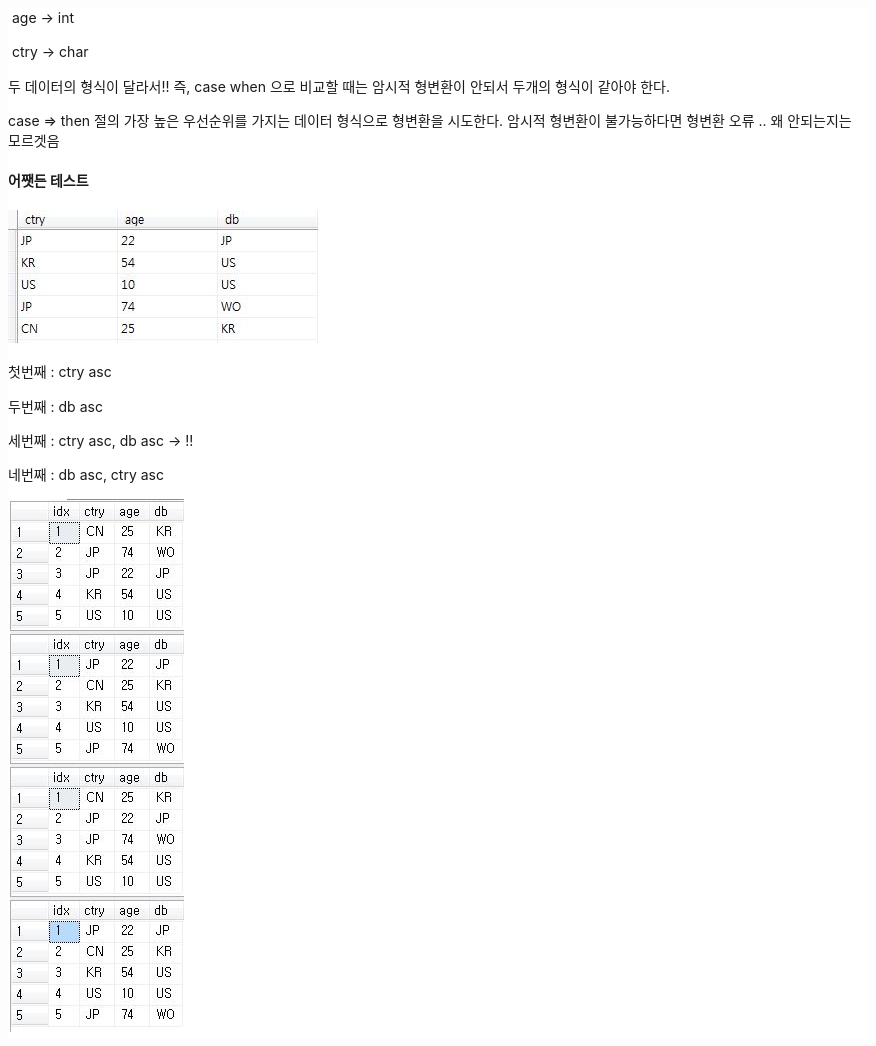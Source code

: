 ​	age -> int

​	ctry -> char

두 데이터의 형식이 달라서!! 즉, case when 으로 비교할 때는 암시적 형변환이 안되서 두개의 형식이 같아야 한다.

case => then 절의 가장 높은 우선순위를 가지는 데이터 형식으로 형변환을 시도한다. 암시적 형변환이 불가능하다면 형변환 오류 .. 왜 안되는지는 모르겟음





#### 어쨋든 테스트

![](./img/test/1.JPG)



첫번째 : ctry asc

두번째 : db asc

세번째 : ctry asc, db asc   -> !!

네번째 : db asc, ctry asc



![](./img/test/4.JPG)
